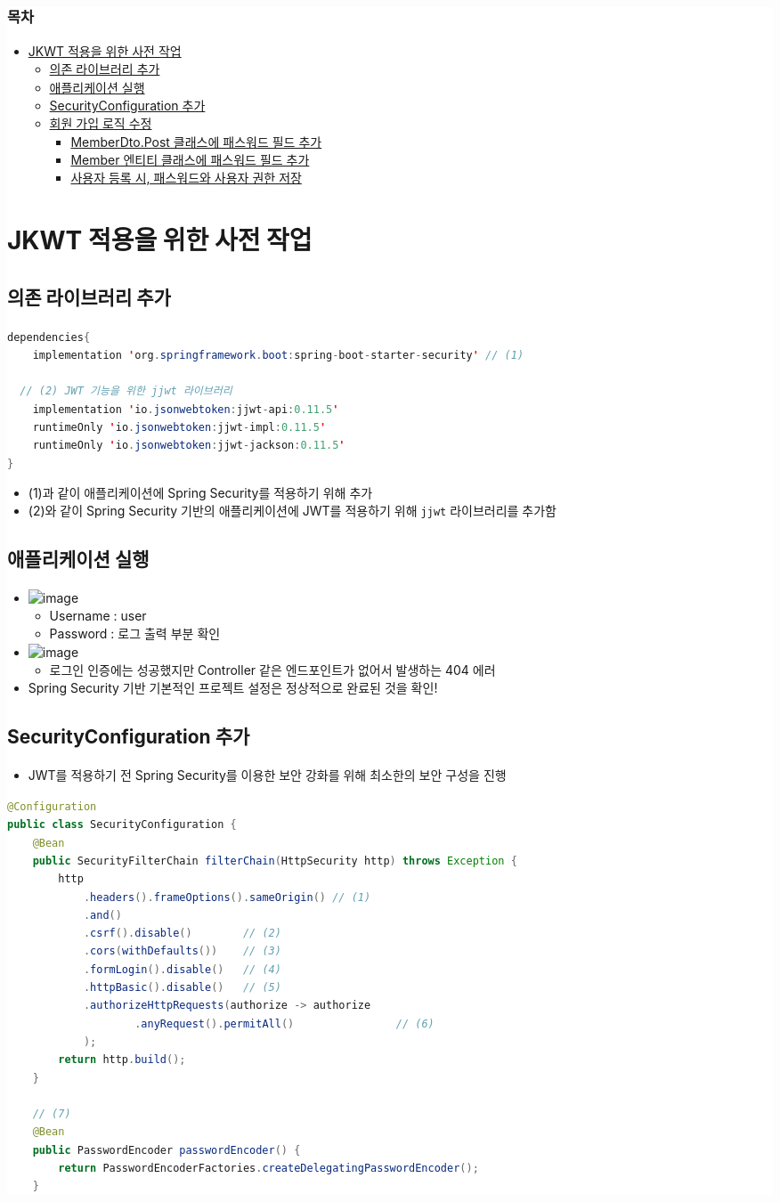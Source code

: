 ### 목차
- [JKWT 적용을 위한 사전 작업](#jkwt-적용을-위한-사전-작업)
  - [의존 라이브러리 추가](#의존-라이브러리-추가)
  - [애플리케이션 실행](#애플리케이션-실행)
  - [SecurityConfiguration 추가](#securityconfiguration-추가)
  - [회원 가입 로직 수정](#회원-가입-로직-수정)
    - [MemberDto.Post 클래스에 패스워드 필드 추가](#memberdtopost-클래스에-패스워드-필드-추가)
    - [Member 엔티티 클래스에 패스워드 필드 추가](#member-엔티티-클래스에-패스워드-필드-추가)
    - [사용자 등록 시, 패스워드와 사용자 권한 저장](#사용자-등록-시-패스워드와-사용자-권한-저장)
# JKWT 적용을 위한 사전 작업
## 의존 라이브러리 추가
```java
dependencies{
    implementation 'org.springframework.boot:spring-boot-starter-security' // (1)

  // (2) JWT 기능을 위한 jjwt 라이브러리
	implementation 'io.jsonwebtoken:jjwt-api:0.11.5'
	runtimeOnly 'io.jsonwebtoken:jjwt-impl:0.11.5'
	runtimeOnly	'io.jsonwebtoken:jjwt-jackson:0.11.5'
}
```
- (1)과 같이 애플리케이션에 Spring Security를 적용하기 위해 추가
- (2)와 같이 Spring Security 기반의 애플리케이션에 JWT를 적용하기 위해 `jjwt` 라이브러리를 추가함

## 애플리케이션 실행
- ![image](https://user-images.githubusercontent.com/102513932/203696721-d9af2a06-6ea8-4f32-992b-ae3f42abe51a.png)
  - Username : user
  - Password : 로그 출력 부분 확인
- ![image](https://user-images.githubusercontent.com/102513932/203696807-6b67bcd2-f0e3-444e-86e5-7910e1a157cc.png)
  - 로그인 인증에는 성공했지만 Controller 같은 엔드포인트가 없어서 발생하는 404 에러
- Spring Security 기반 기본적인 프로젝트 설정은 정상적으로 완료된 것을 확인!

## SecurityConfiguration 추가
- JWT를 적용하기 전 Spring Security를 이용한 보안 강화를 위해 최소한의 보안 구성을 진행
```java
@Configuration
public class SecurityConfiguration {
    @Bean
    public SecurityFilterChain filterChain(HttpSecurity http) throws Exception {
        http
            .headers().frameOptions().sameOrigin() // (1)
            .and()
            .csrf().disable()        // (2)
            .cors(withDefaults())    // (3)
            .formLogin().disable()   // (4)
            .httpBasic().disable()   // (5)
            .authorizeHttpRequests(authorize -> authorize
                    .anyRequest().permitAll()                // (6)
            );
        return http.build();
    }

    // (7)
    @Bean
    public PasswordEncoder passwordEncoder() {
        return PasswordEncoderFactories.createDelegatingPasswordEncoder();
    }
```